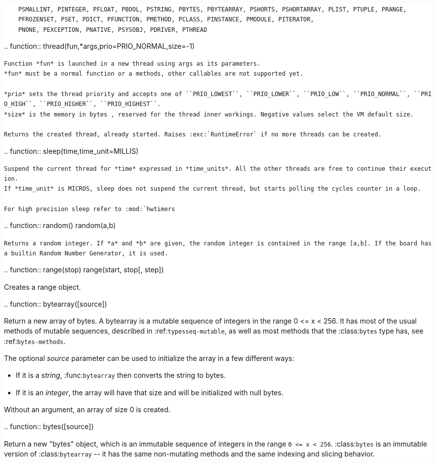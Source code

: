         PSMALLINT, PINTEGER, PFLOAT, PBOOL, PSTRING, PBYTES, PBYTEARRAY, PSHORTS, PSHORTARRAY, PLIST, PTUPLE, PRANGE,
        PFROZENSET, PSET, PDICT, PFUNCTION, PMETHOD, PCLASS, PINSTANCE, PMODULE, PITERATOR,
        PNONE, PEXCEPTION, PNATIVE, PSYSOBJ, PDRIVER, PTHREAD

.. function:: thread(fun,*args,prio=PRIO_NORMAL,size=-1)

    Function *fun* is launched in a new thread using args as its parameters.
    *fun* must be a normal function or a methods, other callables are not supported yet.

    *prio* sets the thread priority and accepts one of ``PRIO_LOWEST``, ``PRIO_LOWER``, ``PRIO_LOW``, ``PRIO_NORMAL``, ``PRIO_HIGH``, ``PRIO_HIGHER``, ``PRIO_HIGHEST``.
    *size* is the memory in bytes , reserved for the thread inner workings. Negative values select the VM default size.

    Returns the created thread, already started. Raises :exc:`RuntimeError` if no more threads can be created.

.. function:: sleep(time,time_unit=MILLIS)

    Suspend the current thread for *time* expressed in *time_units*. All the other threads are free to continue their execution.
    If *time_unit* is MICROS, sleep does not suspend the current thread, but starts polling the cycles counter in a loop.

    For high precision sleep refer to :mod:`hwtimers

.. function:: random()
              random(a,b)

    Returns a random integer. If *a* and *b* are given, the random integer is contained in the range [a,b]. If the board has a builtin Random Number Generator, it is used.

.. function:: range(stop)
              range(start, stop[, step])

   Creates a range object.

.. function:: bytearray([source])

   Return a new array of bytes. A bytearray is a mutable
   sequence of integers in the range 0 <= x < 256.  It has most of the usual
   methods of mutable sequences, described in :ref:`typesseq-mutable`, as well
   as most methods that the :class:`bytes` type has, see :ref:`bytes-methods`.

   The optional *source* parameter can be used to initialize the array in a few
   different ways:

   * If it is a *string*, :func:`bytearray` then converts the string to
     bytes.

   * If it is an *integer*, the array will have that size and will be
     initialized with null bytes.

   Without an argument, an array of size 0 is created.

.. function:: bytes([source])

   Return a new "bytes" object, which is an immutable sequence of integers in
   the range ``0 <= x < 256``.  :class:`bytes` is an immutable version of
   :class:`bytearray` -- it has the same non-mutating methods and the same
   indexing and slicing behavior.
